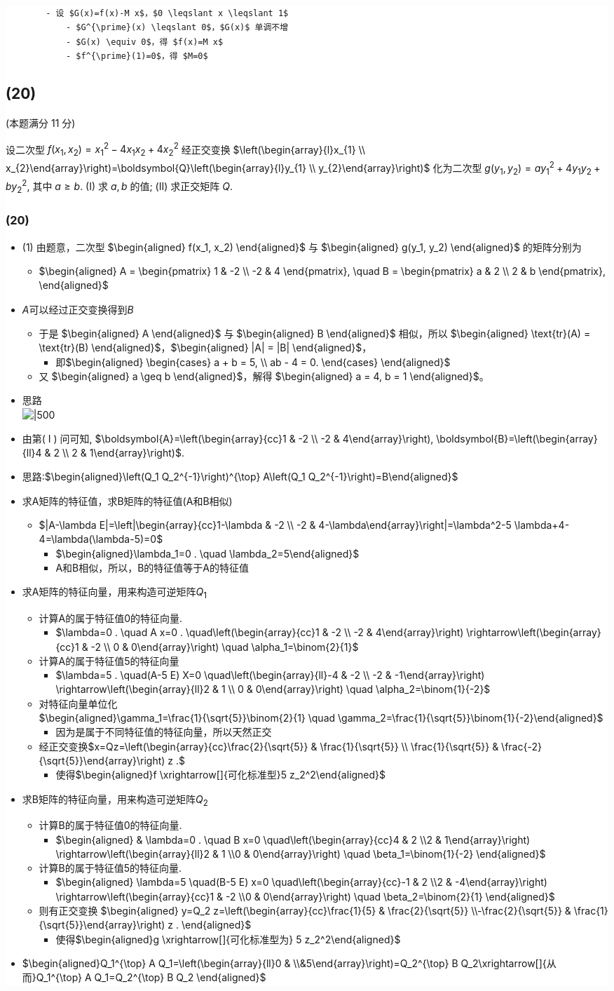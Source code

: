 			- 设 $G(x)=f(x)-M x$，$0 \leqslant x \leqslant 1$
				- $G^{\prime}(x) \leqslant 0$，$G(x)$ 单调不增
				- $G(x) \equiv 0$，得 $f(x)=M x$
				- $f^{\prime}(1)=0$，得 $M=0$

## (20)
 (本题满分 11 分)

设二次型 $f\left(x_{1}, x_{2}\right)=x_{1}^{2}-4 x_{1} x_{2}+4 x_{2}^{2}$ 经正交变换 $\left(\begin{array}{l}x_{1} \\ x_{2}\end{array}\right)=\boldsymbol{Q}\left(\begin{array}{l}y_{1} \\ y_{2}\end{array}\right)$ 化为二次型 $g\left(y_{1}, y_{2}\right)=a y_{1}^{2}+4 y_{1} y_{2}+b y_{2}^{2}$, 其中 $a \geqslant b$.
(I) 求 $a, b$ 的值;
(II) 求正交矩阵 $Q$.


### (20)

- (1) 由题意，二次型 $\begin{aligned} f(x_1, x_2) \end{aligned}$ 与 $\begin{aligned} g(y_1, y_2) \end{aligned}$ 的矩阵分别为
	- $\begin{aligned} A = \begin{pmatrix} 1 & -2 \\ -2 & 4 \end{pmatrix}, \quad B = \begin{pmatrix} a & 2 \\ 2 & b \end{pmatrix}, \end{aligned}$
- $A$可以经过正交变换得到$B$
	- 于是 $\begin{aligned} A \end{aligned}$ 与 $\begin{aligned} B \end{aligned}$ 相似，所以 $\begin{aligned} \text{tr}(A) = \text{tr}(B) \end{aligned}$，$\begin{aligned} |A| = |B| \end{aligned}$，
		- 即$\begin{aligned} \begin{cases} a + b = 5, \\ ab - 4 = 0. \end{cases} \end{aligned}$
	- 又 $\begin{aligned} a \geq b \end{aligned}$，解得 $\begin{aligned} a = 4, b = 1 \end{aligned}$。

- 思路<br>![|500](https://obsidian-picture-1314838930.cos.ap-beijing.myqcloud.com/20241208195108.png)
- 由第( I ) 问可知, $\boldsymbol{A}=\left(\begin{array}{cc}1 & -2 \\ -2 & 4\end{array}\right), \boldsymbol{B}=\left(\begin{array}{ll}4 & 2 \\ 2 & 1\end{array}\right)$.
- 思路:$\begin{aligned}\left(Q_1 Q_2^{-1}\right)^{\top} A\left(Q_1 Q_2^{-1}\right)=B\end{aligned}$
- 求A矩阵的特征值，求B矩阵的特征值(A和B相似)
	- $|A-\lambda E|=\left|\begin{array}{cc}1-\lambda & -2 \\ -2 & 4-\lambda\end{array}\right|=\lambda^2-5 \lambda+4-4=\lambda(\lambda-5)=0$
		- $\begin{aligned}\lambda_1=0 . \quad \lambda_2=5\end{aligned}$
		- A和B相似，所以，B的特征值等于A的特征值
- 求A矩阵的特征向量，用来构造可逆矩阵$Q_1$
	- 计算A的属于特征值0的特征向量.
		- $\lambda=0 . \quad A x=0 . \quad\left(\begin{array}{cc}1 & -2 \\ -2 & 4\end{array}\right) \rightarrow\left(\begin{array}{cc}1 & -2 \\ 0 & 0\end{array}\right) \quad \alpha_1=\binom{2}{1}$
	- 计算A的属于特征值5的特征向量
		- $\lambda=5 . \quad(A-5 E) X=0 \quad\left(\begin{array}{ll}-4 & -2 \\ -2 & -1\end{array}\right) \rightarrow\left(\begin{array}{ll}2 & 1 \\ 0 & 0\end{array}\right) \quad \alpha_2=\binom{1}{-2}$
	- 对特征向量单位化<br>$\begin{aligned}\gamma_1=\frac{1}{\sqrt{5}}\binom{2}{1} \quad \gamma_2=\frac{1}{\sqrt{5}}\binom{1}{-2}\end{aligned}$
		- 因为是属于不同特征值的特征向量，所以天然正交
	- 经正交变换$x=Qz=\left(\begin{array}{cc}\frac{2}{\sqrt{5}} & \frac{1}{\sqrt{5}} \\ \frac{1}{\sqrt{5}} & \frac{-2}{\sqrt{5}}\end{array}\right) z .$
		- 使得$\begin{aligned}f \xrightarrow[]{可化标准型}5 z_2^2\end{aligned}$
- 求B矩阵的特征向量，用来构造可逆矩阵$Q_2$
	- 计算B的属于特征值0的特征向量.
		- $\begin{aligned} & \lambda=0 . \quad B x=0 \quad\left(\begin{array}{cc}4 & 2 \\2 & 1\end{array}\right) \rightarrow\left(\begin{array}{ll}2 & 1 \\0 & 0\end{array}\right) \quad \beta_1=\binom{1}{-2} \end{aligned}$
	- 计算B的属于特征值5的特征向量.
		- $\begin{aligned} \lambda=5 \quad(B-5 E) x=0 \quad\left(\begin{array}{cc}-1 & 2 \\2 & -4\end{array}\right) \rightarrow\left(\begin{array}{cc}1 & -2 \\0 & 0\end{array}\right) \quad \beta_2=\binom{2}{1} \end{aligned}$
	- 则有正交变换 $\begin{aligned} y=Q_2 z=\left(\begin{array}{cc}\frac{1}{5} & \frac{2}{\sqrt{5}} \\-\frac{2}{\sqrt{5}} & \frac{1}{\sqrt{5}}\end{array}\right) z .  \end{aligned}$
		- 使得$\begin{aligned}g \xrightarrow[]{可化标准型为} 5 z_2^2\end{aligned}$
- $\begin{aligned}Q_1^{\top} A Q_1=\left(\begin{array}{ll}0 & \\&5\end{array}\right)=Q_2^{\top} B Q_2\xrightarrow[]{从而}Q_1^{\top} A Q_1=Q_2^{\top} B Q_2 \end{aligned}$